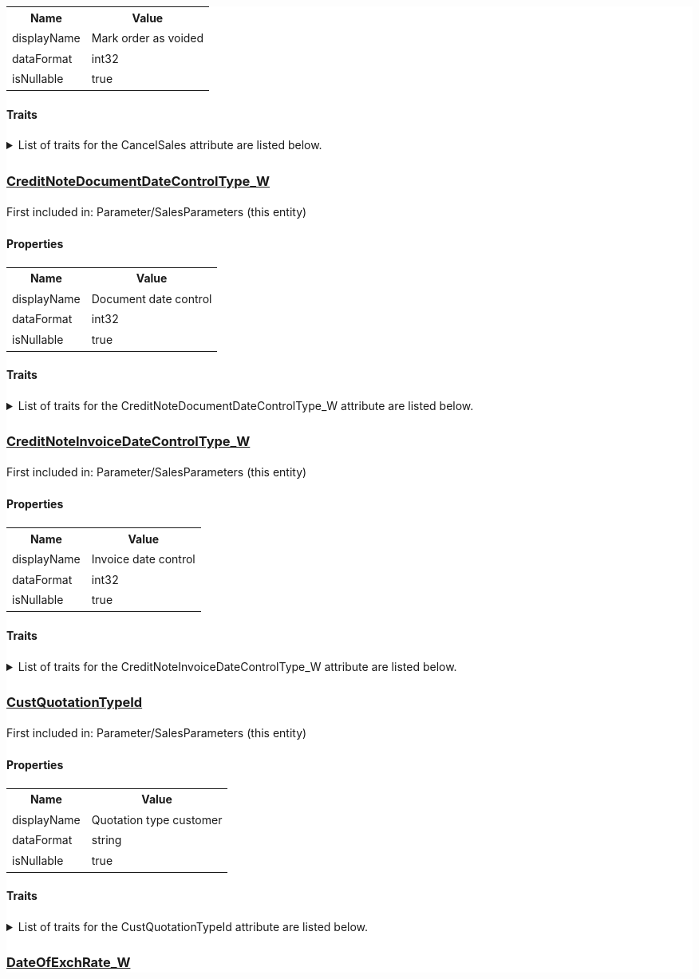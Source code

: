 <table><tr><th>Name</th><th>Value</th></tr><tr><td>displayName</td><td>Mark order as voided</td></tr><tr><td>dataFormat</td><td>int32</td></tr><tr><td>isNullable</td><td>true</td></tr></table>

#### Traits

<details><summary>List of traits for the CancelSales attribute are listed below.</summary></details>

### <a href=#CreditNoteDocumentDateControlType_W name="CreditNoteDocumentDateControlType_W">CreditNoteDocumentDateControlType_W</a>

First included in: Parameter/SalesParameters (this entity)  

#### Properties

<table><tr><th>Name</th><th>Value</th></tr><tr><td>displayName</td><td>Document date control</td></tr><tr><td>dataFormat</td><td>int32</td></tr><tr><td>isNullable</td><td>true</td></tr></table>

#### Traits

<details><summary>List of traits for the CreditNoteDocumentDateControlType_W attribute are listed below.</summary></details>

### <a href=#CreditNoteInvoiceDateControlType_W name="CreditNoteInvoiceDateControlType_W">CreditNoteInvoiceDateControlType_W</a>

First included in: Parameter/SalesParameters (this entity)  

#### Properties

<table><tr><th>Name</th><th>Value</th></tr><tr><td>displayName</td><td>Invoice date control</td></tr><tr><td>dataFormat</td><td>int32</td></tr><tr><td>isNullable</td><td>true</td></tr></table>

#### Traits

<details><summary>List of traits for the CreditNoteInvoiceDateControlType_W attribute are listed below.</summary></details>

### <a href=#CustQuotationTypeId name="CustQuotationTypeId">CustQuotationTypeId</a>

First included in: Parameter/SalesParameters (this entity)  

#### Properties

<table><tr><th>Name</th><th>Value</th></tr><tr><td>displayName</td><td>Quotation type customer</td></tr><tr><td>dataFormat</td><td>string</td></tr><tr><td>isNullable</td><td>true</td></tr></table>

#### Traits

<details><summary>List of traits for the CustQuotationTypeId attribute are listed below.</summary></details>

### <a href=#DateOfExchRate_W name="DateOfExchRate_W">DateOfExchRate_W</a>
